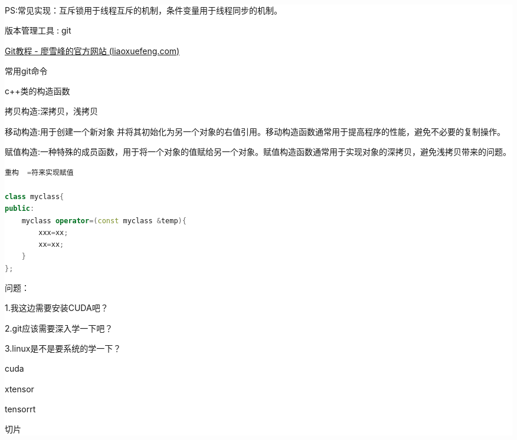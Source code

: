   PS:常见实现：互斥锁用于线程互斥的机制，条件变量用于线程同步的机制。

版本管理工具 : git 

[Git教程 - 廖雪峰的官方网站 (liaoxuefeng.com)](https://www.liaoxuefeng.com/wiki/896043488029600)

常用git命令


c++类的构造函数

拷贝构造:深拷贝，浅拷贝

移动构造:用于创建一个新对象 并将其初始化为另一个对象的右值引用。移动构造函数通常用于提高程序的性能，避免不必要的复制操作。

赋值构造:一种特殊的成员函数，用于将一个对象的值赋给另一个对象。赋值构造函数通常用于实现对象的深拷贝，避免浅拷贝带来的问题。

```c++
重构  =符来实现赋值
    
class myclass{
public:  
    myclass operator=(const myclass &temp){
        xxx=xx;
        xx=xx; 
    }
};
```



问题：

1.我这边需要安装CUDA吧？

2.git应该需要深入学一下吧？

3.linux是不是要系统的学一下？





cuda

xtensor

tensorrt

切片

